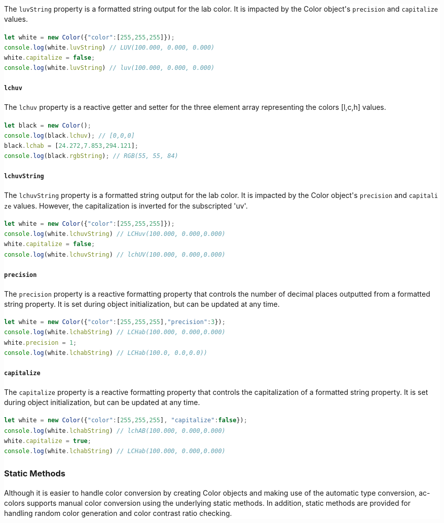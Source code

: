 The `luvString` property is a formatted string output for the lab color. It is  impacted by the Color object's `precision` and `capitalize` values.
```javascript
let white = new Color({"color":[255,255,255]});
console.log(white.luvString) // LUV(100.000, 0.000, 0.000)
white.capitalize = false;
console.log(white.luvString) // luv(100.000, 0.000, 0.000)
```
#### `lchuv` 
The `lchuv` property is a reactive getter and setter for the three element array representing the colors [l,c,h] values.
```javascript
let black = new Color();
console.log(black.lchuv); // [0,0,0]
black.lchab = [24.272,7.853,294.121];
console.log(black.rgbString); // RGB(55, 55, 84)
```
#### `lchuvString` 
The `lchuvString` property is a formatted string output for the lab color. It is  impacted by the Color object's `precision` and `capitalize` values. However, the capitalization is inverted for the subscripted 'uv'.
```javascript
let white = new Color({"color":[255,255,255]});
console.log(white.lchuvString) // LCHuv(100.000, 0.000,0.000)
white.capitalize = false;
console.log(white.lchuvString) // lchUV(100.000, 0.000,0.000)
```
#### `precision` 
The `precision` property is a reactive formatting property that controls the number of decimal places outputted from a formatted string property. It is set during object initialization, but can be updated at any time.
```javascript
let white = new Color({"color":[255,255,255],"precision":3});
console.log(white.lchabString) // LCHab(100.000, 0.000,0.000)
white.precision = 1;
console.log(white.lchabString) // LCHab(100.0, 0.0,0.0))
```

#### `capitalize` 
The `capitalize` property is a reactive formatting property that controls the capitalization of a formatted string property. It is set during object initialization, but can be updated at any time.
```javascript
let white = new Color({"color":[255,255,255], "capitalize":false});
console.log(white.lchabString) // lchAB(100.000, 0.000,0.000)
white.capitalize = true;
console.log(white.lchabString) // LCHab(100.000, 0.000,0.000)
```
### Static Methods
Although it is easier to handle color conversion by creating Color objects and making use of the automatic type conversion, ac-colors supports manual color conversion using the underlying static methods. In addition, static methods are provided for handling random color generation and color contrast ratio checking.
